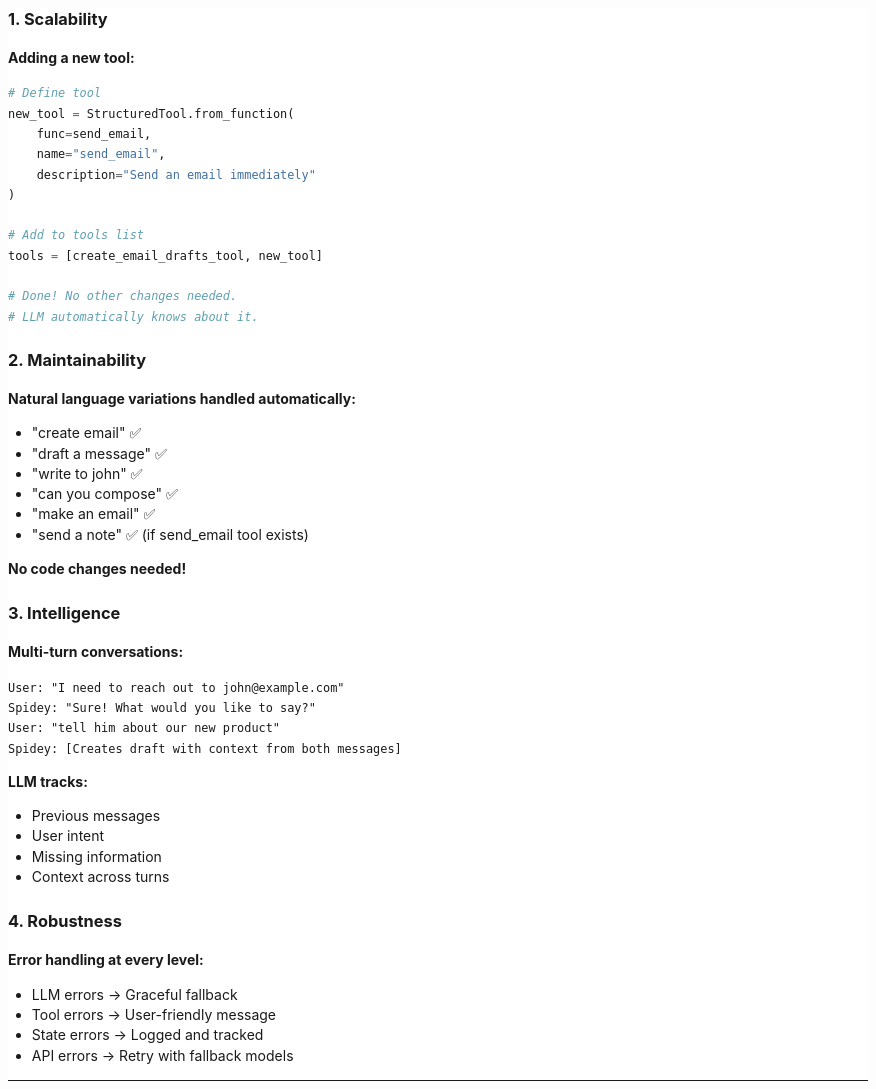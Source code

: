 ### 1. Scalability
**Adding a new tool:**
```python
# Define tool
new_tool = StructuredTool.from_function(
    func=send_email,
    name="send_email",
    description="Send an email immediately"
)

# Add to tools list
tools = [create_email_drafts_tool, new_tool]

# Done! No other changes needed.
# LLM automatically knows about it.
```

### 2. Maintainability
**Natural language variations handled automatically:**
- "create email" ✅
- "draft a message" ✅
- "write to john" ✅
- "can you compose" ✅
- "make an email" ✅
- "send a note" ✅ (if send_email tool exists)

**No code changes needed!**

### 3. Intelligence
**Multi-turn conversations:**
```
User: "I need to reach out to john@example.com"
Spidey: "Sure! What would you like to say?"
User: "tell him about our new product"
Spidey: [Creates draft with context from both messages]
```

**LLM tracks:**
- Previous messages
- User intent
- Missing information
- Context across turns

### 4. Robustness
**Error handling at every level:**
- LLM errors → Graceful fallback
- Tool errors → User-friendly message
- State errors → Logged and tracked
- API errors → Retry with fallback models

---
